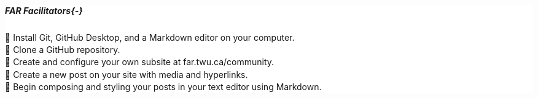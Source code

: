 ##### FAR Facilitators{-}
📖 Install Git, GitHub Desktop, and a Markdown editor on your computer.   
📖 Clone a GitHub repository.  
📖 Create and configure your own subsite at far.twu.ca/community.    
📖 Create a new post on your site with media and hyperlinks.  
📖 Begin composing and styling your posts in your text editor using Markdown.  
